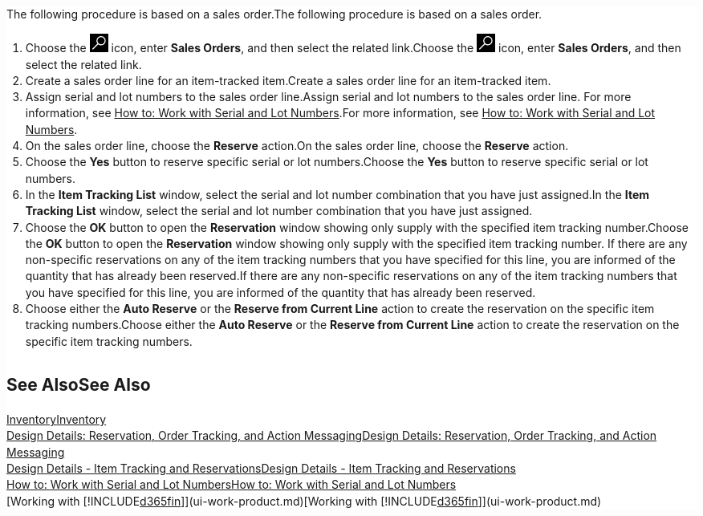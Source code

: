 <span data-ttu-id="5afda-168">The following procedure is based on a sales order.</span><span class="sxs-lookup"><span data-stu-id="5afda-168">The following procedure is based on a sales order.</span></span>    
1. <span data-ttu-id="5afda-169">Choose the ![Search for Page or Report](media/ui-search/search_small.png "Search for Page or Report icon") icon, enter **Sales Orders**, and then select the related link.</span><span class="sxs-lookup"><span data-stu-id="5afda-169">Choose the ![Search for Page or Report](media/ui-search/search_small.png "Search for Page or Report icon") icon, enter **Sales Orders**, and then select the related link.</span></span>  
2. <span data-ttu-id="5afda-170">Create a sales order line for an item-tracked item.</span><span class="sxs-lookup"><span data-stu-id="5afda-170">Create a sales order line for an item-tracked item.</span></span>  
3. <span data-ttu-id="5afda-171">Assign serial and lot numbers to the sales order line.</span><span class="sxs-lookup"><span data-stu-id="5afda-171">Assign serial and lot numbers to the sales order line.</span></span> <span data-ttu-id="5afda-172">For more information, see [How to: Work with Serial and Lot Numbers](inventory-how-work-item-tracking.md).</span><span class="sxs-lookup"><span data-stu-id="5afda-172">For more information, see [How to: Work with Serial and Lot Numbers](inventory-how-work-item-tracking.md).</span></span>
4. <span data-ttu-id="5afda-173">On the sales order line, choose the **Reserve** action.</span><span class="sxs-lookup"><span data-stu-id="5afda-173">On the sales order line, choose the **Reserve** action.</span></span>  
5. <span data-ttu-id="5afda-174">Choose the **Yes** button to reserve specific serial or lot numbers.</span><span class="sxs-lookup"><span data-stu-id="5afda-174">Choose the **Yes** button to reserve specific serial or lot numbers.</span></span>  
6. <span data-ttu-id="5afda-175">In the   **Item Tracking List** window, select the serial and lot number combination that you have just assigned.</span><span class="sxs-lookup"><span data-stu-id="5afda-175">In the   **Item Tracking List** window, select the serial and lot number combination that you have just assigned.</span></span>  
7. <span data-ttu-id="5afda-176">Choose the **OK** button to open the **Reservation** window showing only supply with the specified item tracking number.</span><span class="sxs-lookup"><span data-stu-id="5afda-176">Choose the **OK** button to open the **Reservation** window showing only supply with the specified item tracking number.</span></span> <span data-ttu-id="5afda-177">If there are any non-specific reservations on any of the item tracking numbers that you have specified for this line, you are informed of the quantity that has already been reserved.</span><span class="sxs-lookup"><span data-stu-id="5afda-177">If there are any non-specific reservations on any of the item tracking numbers that you have specified for this line, you are informed of the quantity that has already been reserved.</span></span>  
8. <span data-ttu-id="5afda-178">Choose either the **Auto Reserve** or the **Reserve from Current Line** action to create the reservation on the specific item tracking numbers.</span><span class="sxs-lookup"><span data-stu-id="5afda-178">Choose either the **Auto Reserve** or the **Reserve from Current Line** action to create the reservation on the specific item tracking numbers.</span></span>

## <a name="see-also"></a><span data-ttu-id="5afda-179">See Also</span><span class="sxs-lookup"><span data-stu-id="5afda-179">See Also</span></span>
[<span data-ttu-id="5afda-180">Inventory</span><span class="sxs-lookup"><span data-stu-id="5afda-180">Inventory</span></span>](inventory-manage-inventory.md)  
[<span data-ttu-id="5afda-181">Design Details: Reservation, Order Tracking, and Action Messaging</span><span class="sxs-lookup"><span data-stu-id="5afda-181">Design Details: Reservation, Order Tracking, and Action Messaging</span></span>](design-details-reservation-order-tracking-and-action-messaging.md)  
[<span data-ttu-id="5afda-182">Design Details - Item Tracking and Reservations</span><span class="sxs-lookup"><span data-stu-id="5afda-182">Design Details - Item Tracking and Reservations</span></span>](design-details-item-tracking-and-reservations.md)  
[<span data-ttu-id="5afda-183">How to: Work with Serial and Lot Numbers</span><span class="sxs-lookup"><span data-stu-id="5afda-183">How to: Work with Serial and Lot Numbers</span></span>](inventory-how-work-item-tracking.md)  
<span data-ttu-id="5afda-184">[Working with [!INCLUDE[d365fin](includes/d365fin_md.md)]](ui-work-product.md)</span><span class="sxs-lookup"><span data-stu-id="5afda-184">[Working with [!INCLUDE[d365fin](includes/d365fin_md.md)]](ui-work-product.md)</span></span>

